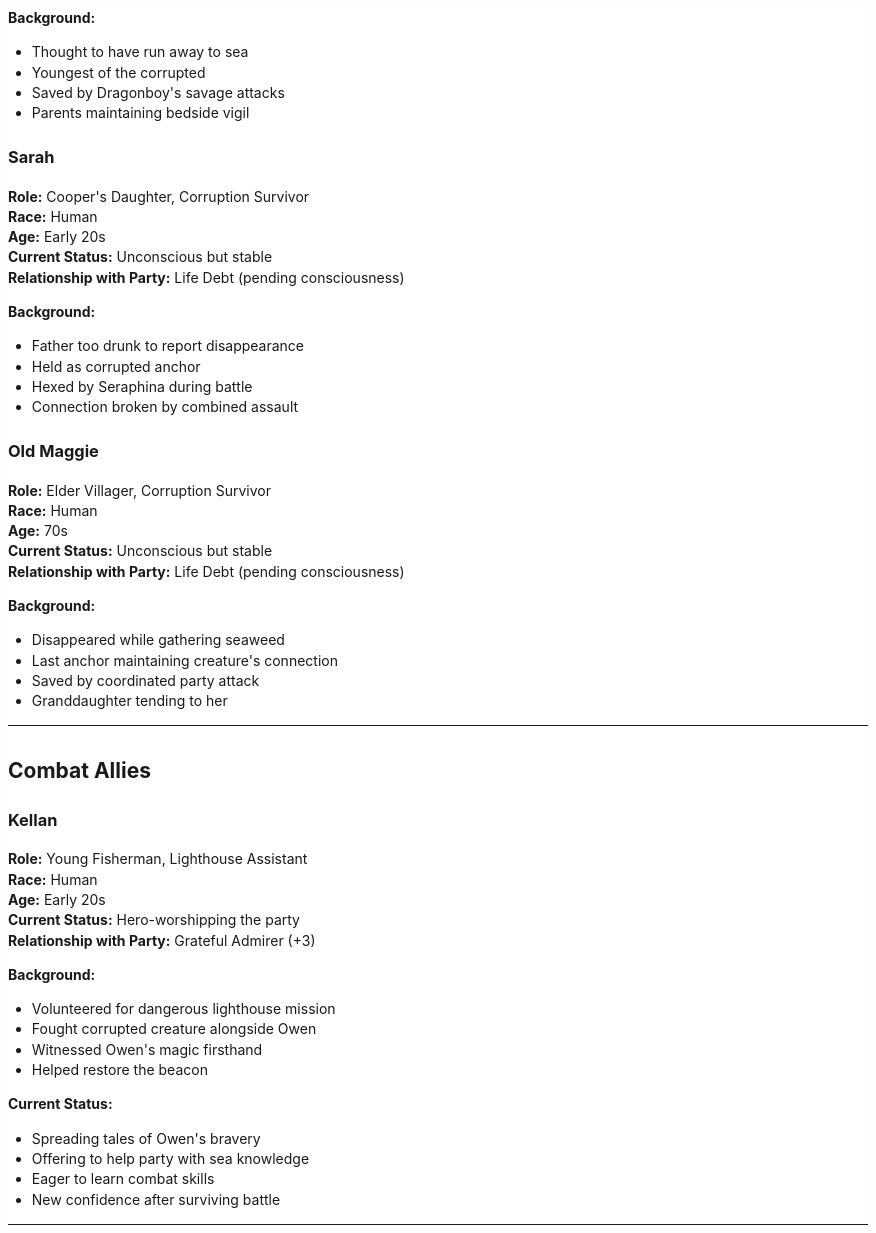 **Background:**
- Thought to have run away to sea
- Youngest of the corrupted
- Saved by Dragonboy's savage attacks
- Parents maintaining bedside vigil

### Sarah
**Role:** Cooper's Daughter, Corruption Survivor  
**Race:** Human  
**Age:** Early 20s  
**Current Status:** Unconscious but stable  
**Relationship with Party:** Life Debt (pending consciousness)  

**Background:**
- Father too drunk to report disappearance
- Held as corrupted anchor
- Hexed by Seraphina during battle
- Connection broken by combined assault

### Old Maggie
**Role:** Elder Villager, Corruption Survivor  
**Race:** Human  
**Age:** 70s  
**Current Status:** Unconscious but stable  
**Relationship with Party:** Life Debt (pending consciousness)  

**Background:**
- Disappeared while gathering seaweed
- Last anchor maintaining creature's connection
- Saved by coordinated party attack
- Granddaughter tending to her

---

## Combat Allies

### Kellan
**Role:** Young Fisherman, Lighthouse Assistant  
**Race:** Human  
**Age:** Early 20s  
**Current Status:** Hero-worshipping the party  
**Relationship with Party:** Grateful Admirer (+3)  

**Background:**
- Volunteered for dangerous lighthouse mission
- Fought corrupted creature alongside Owen
- Witnessed Owen's magic firsthand
- Helped restore the beacon

**Current Status:**
- Spreading tales of Owen's bravery
- Offering to help party with sea knowledge
- Eager to learn combat skills
- New confidence after surviving battle

---